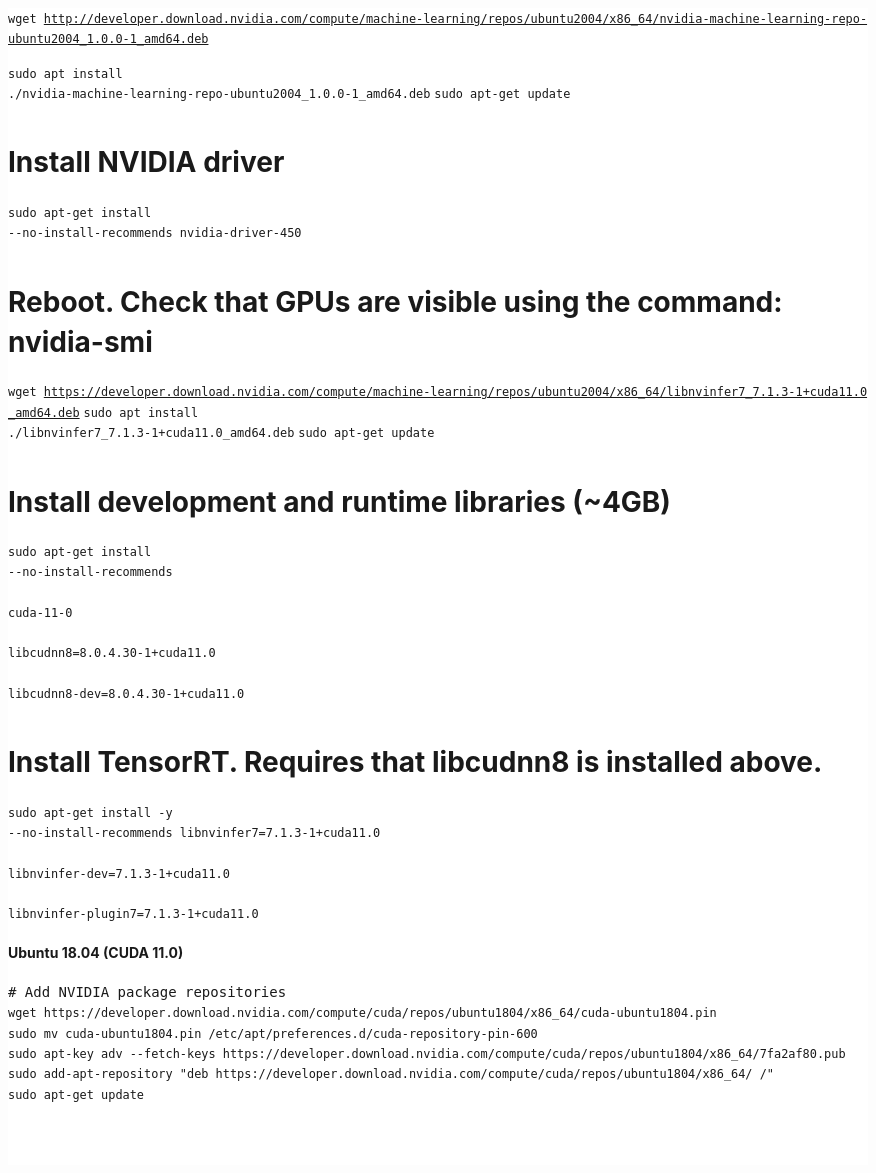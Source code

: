 <code class="devsite-terminal">wget http://developer.download.nvidia.com/compute/machine-learning/repos/ubuntu2004/x86_64/nvidia-machine-learning-repo-ubuntu2004_1.0.0-1_amd64.deb</code>

<code class="devsite-terminal">sudo apt install ./nvidia-machine-learning-repo-ubuntu2004_1.0.0-1_amd64.deb</code>
<code class="devsite-terminal">sudo apt-get update</code>

# Install NVIDIA driver
<code class="devsite-terminal">sudo apt-get install --no-install-recommends nvidia-driver-450</code>
# Reboot. Check that GPUs are visible using the command: nvidia-smi

<code class="devsite-terminal">wget https://developer.download.nvidia.com/compute/machine-learning/repos/ubuntu2004/x86_64/libnvinfer7_7.1.3-1+cuda11.0_amd64.deb</code>
<code class="devsite-terminal">sudo apt install ./libnvinfer7_7.1.3-1+cuda11.0_amd64.deb</code>
<code class="devsite-terminal">sudo apt-get update</code>

# Install development and runtime libraries (~4GB)
<code class="devsite-terminal">sudo apt-get install --no-install-recommends \
    cuda-11-0 \
    libcudnn8=8.0.4.30-1+cuda11.0  \
    libcudnn8-dev=8.0.4.30-1+cuda11.0
</code>

# Install TensorRT. Requires that libcudnn8 is installed above.
<code class="devsite-terminal">sudo apt-get install -y --no-install-recommends libnvinfer7=7.1.3-1+cuda11.0 \
    libnvinfer-dev=7.1.3-1+cuda11.0 \
    libnvinfer-plugin7=7.1.3-1+cuda11.0
</code>
</pre>

#### Ubuntu 18.04 (CUDA 11.0)

<pre class="prettyprint lang-bsh">
# Add NVIDIA package repositories
<code class="devsite-terminal">wget https://developer.download.nvidia.com/compute/cuda/repos/ubuntu1804/x86_64/cuda-ubuntu1804.pin</code>
<code class="devsite-terminal">sudo mv cuda-ubuntu1804.pin /etc/apt/preferences.d/cuda-repository-pin-600</code>
<code class="devsite-terminal">sudo apt-key adv --fetch-keys https://developer.download.nvidia.com/compute/cuda/repos/ubuntu1804/x86_64/7fa2af80.pub</code>
<code class="devsite-terminal">sudo add-apt-repository "deb https://developer.download.nvidia.com/compute/cuda/repos/ubuntu1804/x86_64/ /"</code>
<code class="devsite-terminal">sudo apt-get update</code>
